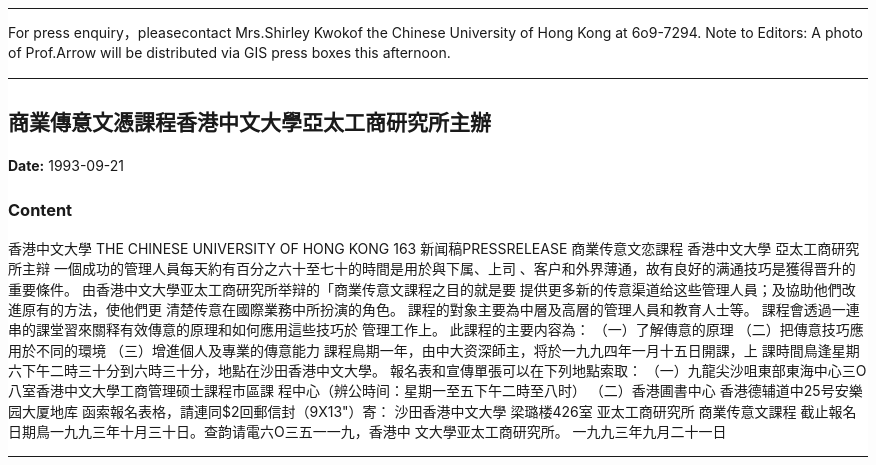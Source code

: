 *********
For press enquiry，pleasecontact Mrs.Shirley Kwokof
the Chinese University of Hong Kong at 6o9-7294.
Note to Editors:
A photo of Prof.Arrow will be distributed via GIS
press boxes this afternoon.

---

## 商業傳意文憑課程香港中文大學亞太工商研究所主辦

**Date:** 1993-09-21

### Content

香港中文大學
THE
CHINESE
UNIVERSITY
OF
HONG
KONG
163
新闻稿PRESSRELEASE
商業传意文恋課程
香港中文大學
亞太工商研究所主辩
一個成功的管理人員每天約有百分之六十至七十的時間是用於與下属、上司
、客户和外界薄通，故有良好的满通技巧是獲得晋升的重要條件。
由香港中文大學亚太工商研究所举辩的「商業传意文課程之目的就是要
提供更多新的传意渠道给这些管理人員；及協助他們改進原有的方法，使他們更
清楚传意在國際業務中所扮演的角色。
課程的對象主要為中層及高層的管理人員和教育人士等。
課程會透過一連串的課堂習來關释有效傳意的原理和如何應用這些技巧於
管理工作上。
此課程的主要内容為：
（一）了解傳意的原理
（二）把傳意技巧應用於不同的環境
（三）增進個人及專業的傳意能力
課程鳥期一年，由中大资深師主，将於一九九四年一月十五日開課，上
課時間鳥逢星期六下午二時三十分到六時三十分，地點在沙田香港中文大學。
報名表和宣傳單張可以在下列地點索取：
（一）九龍尖沙咀東部東海中心三O八室香港中文大學工商管理硕士課程市區課
程中心（辨公時间：星期一至五下午二時至八时）
（二）香港圃書中心
香港德辅道中25号安樂园大厦地库
函索報名表格，請連同$2回郵信封（9X13"）寄：
沙田香港中文大學
梁璐楼426室
亚太工商研究所
商業传意文課程
截止報名日期鳥一九九三年十月三十日。查韵请電六O三五一一九，香港中
文大學亚太工商研究所。
一九九三年九月二十一日

---